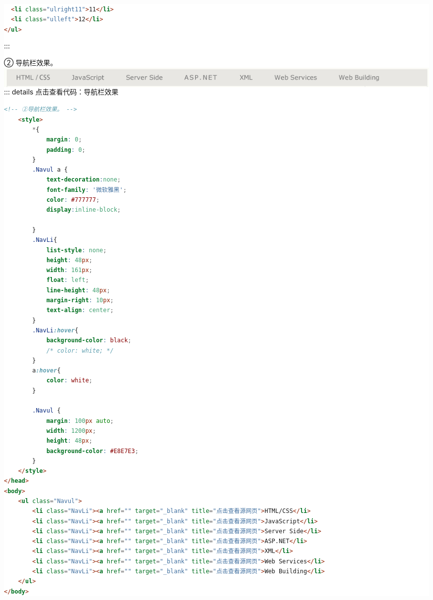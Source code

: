 ```html
  <li class="ulright11">11</li>
  <li class="ulleft">12</li>
</ul>
```
:::



② 导航栏效果。
<img src="/images/css/043.png" style="width: 100%; display: block; margin: 0 ;">
::: details 点击查看代码：导航栏效果
```html
<!-- ②导航栏效果。 -->
    <style>
        *{
            margin: 0;
            padding: 0;
        }
        .Navul a {
            text-decoration:none;
            font-family: '微软雅黑';
            color: #777777;
            display:inline-block;

        }
        .NavLi{
            list-style: none;
            height: 48px;
            width: 161px;
            float: left;
            line-height: 48px;
            margin-right: 10px;
            text-align: center;
        }
        .NavLi:hover{
            background-color: black;
            /* color: white; */
        }
        a:hover{
            color: white;
        }

        .Navul {
            margin: 100px auto;
            width: 1200px;
            height: 48px;
            background-color: #E8E7E3;
        }
    </style>
</head>
<body>
    <ul class="Navul">
        <li class="NavLi"><a href="" target="_blank" title="点击查看源网页">HTML/CSS</li>
        <li class="NavLi"><a href="" target="_blank" title="点击查看源网页">JavaScript</li>
        <li class="NavLi"><a href="" target="_blank" title="点击查看源网页">Server Side</li>
        <li class="NavLi"><a href="" target="_blank" title="点击查看源网页">ASP.NET</li>
        <li class="NavLi"><a href="" target="_blank" title="点击查看源网页">XML</li>
        <li class="NavLi"><a href="" target="_blank" title="点击查看源网页">Web Services</li>
        <li class="NavLi"><a href="" target="_blank" title="点击查看源网页">Web Building</li>
    </ul>
</body>
```
